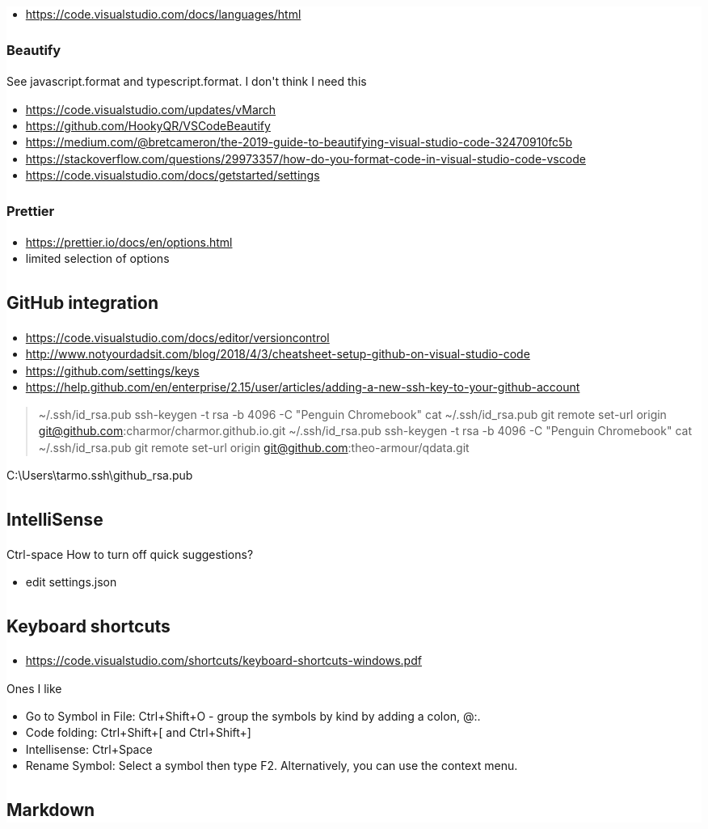 * https://code.visualstudio.com/docs/languages/html


### Beautify

See javascript.format and typescript.format.
I don't think I need this

* <https://code.visualstudio.com/updates/vMarch>
* <https://github.com/HookyQR/VSCodeBeautify>
* <https://medium.com/@bretcameron/the-2019-guide-to-beautifying-visual-studio-code-32470910fc5b>
* <https://stackoverflow.com/questions/29973357/how-do-you-format-code-in-visual-studio-code-vscode>
* <https://code.visualstudio.com/docs/getstarted/settings>


### Prettier

* <https://prettier.io/docs/en/options.html>
* limited selection of options


## GitHub integration

* <https://code.visualstudio.com/docs/editor/versioncontrol>
* <http://www.notyourdadsit.com/blog/2018/4/3/cheatsheet-setup-github-on-visual-studio-code>
* <https://github.com/settings/keys>
* <https://help.github.com/en/enterprise/2.15/user/articles/adding-a-new-ssh-key-to-your-github-account>

> ~/.ssh/id_rsa.pub ssh-keygen -t rsa -b 4096 -C "Penguin Chromebook" cat ~/.ssh/id_rsa.pub git remote set-url origin git@github.com:charmor/charmor.github.io.git
> ~/.ssh/id_rsa.pub ssh-keygen -t rsa -b 4096 -C "Penguin Chromebook" cat ~/.ssh/id_rsa.pub git remote set-url origin git@github.com:theo-armour/qdata.git

C:\Users\tarmo.ssh\github_rsa.pub


## IntelliSense

Ctrl-space How to turn off quick suggestions?

* edit settings.json

## Keyboard shortcuts

* <https://code.visualstudio.com/shortcuts/keyboard-shortcuts-windows.pdf>

Ones I like

* Go to Symbol in File: Ctrl+Shift+O - group the symbols by kind by adding a colon, @:.
* Code folding: Ctrl+Shift+[ and Ctrl+Shift+]
* Intellisense: Ctrl+Space
* Rename Symbol: Select a symbol then type F2\. Alternatively, you can use the context menu.

## Markdown
